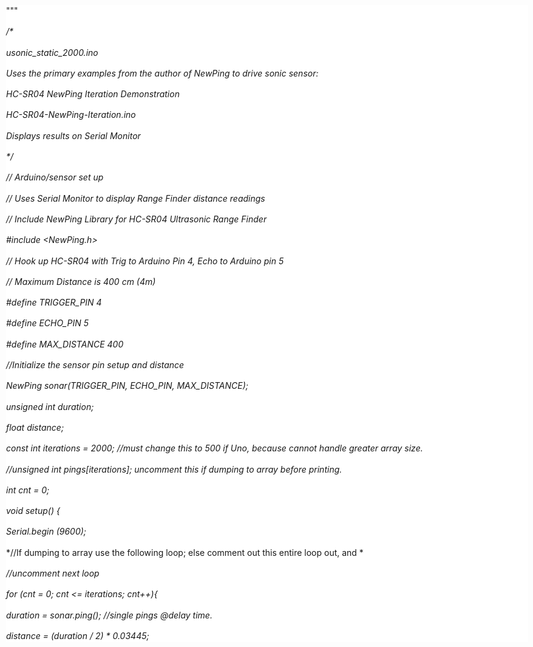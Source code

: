"""

*/\**

*usonic\_static\_2000.ino*

*Uses the primary examples from the author of NewPing to drive sonic
sensor:*

*HC-SR04 NewPing Iteration Demonstration*

*HC-SR04-NewPing-Iteration.ino*

*Displays results on Serial Monitor*

*\*/*

*// Arduino/sensor set up*

*// Uses Serial Monitor to display Range Finder distance readings*

*// Include NewPing Library for HC-SR04 Ultrasonic Range Finder*

*\#include \<NewPing.h\>*

*// Hook up HC-SR04 with Trig to Arduino Pin 4, Echo to Arduino pin 5*

*// Maximum Distance is 400 cm (4m)*

*\#define TRIGGER\_PIN 4*

*\#define ECHO\_PIN 5*

*\#define MAX\_DISTANCE 400*

*//Initialize the sensor pin setup and distance*

*NewPing sonar(TRIGGER\_PIN, ECHO\_PIN, MAX\_DISTANCE);*

*unsigned int duration;*

*float distance;*

*const int iterations = 2000; //must change this to 500 if Uno, because
cannot handle greater array size.*

*//unsigned int pings\[iterations\]; uncomment this if dumping to array
before printing.*

*int cnt = 0;*

*void setup() {*

*Serial.begin (9600);*

*//If dumping to array use the following loop; else comment out this
entire loop out, and *

*//uncomment next loop*

*for (cnt = 0; cnt \<= iterations; cnt++){*

*duration = sonar.ping(); //single pings @delay time.*

*distance = (duration / 2) \* 0.03445;*
